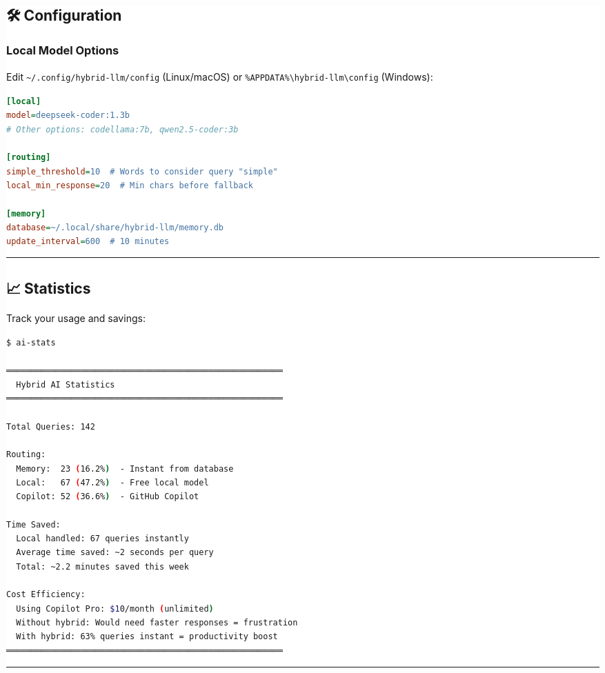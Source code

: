 
## 🛠️ Configuration

### Local Model Options

Edit `~/.config/hybrid-llm/config` (Linux/macOS) or `%APPDATA%\hybrid-llm\config` (Windows):

```ini
[local]
model=deepseek-coder:1.3b
# Other options: codellama:7b, qwen2.5-coder:3b

[routing]
simple_threshold=10  # Words to consider query "simple"
local_min_response=20  # Min chars before fallback

[memory]
database=~/.local/share/hybrid-llm/memory.db
update_interval=600  # 10 minutes
```

---

## 📈 Statistics

Track your usage and savings:

```bash
$ ai-stats

════════════════════════════════════════════════════════
  Hybrid AI Statistics
════════════════════════════════════════════════════════

Total Queries: 142

Routing:
  Memory:  23 (16.2%)  - Instant from database
  Local:   67 (47.2%)  - Free local model
  Copilot: 52 (36.6%)  - GitHub Copilot

Time Saved:
  Local handled: 67 queries instantly
  Average time saved: ~2 seconds per query
  Total: ~2.2 minutes saved this week

Cost Efficiency:
  Using Copilot Pro: $10/month (unlimited)
  Without hybrid: Would need faster responses = frustration
  With hybrid: 63% queries instant = productivity boost
════════════════════════════════════════════════════════
```

---